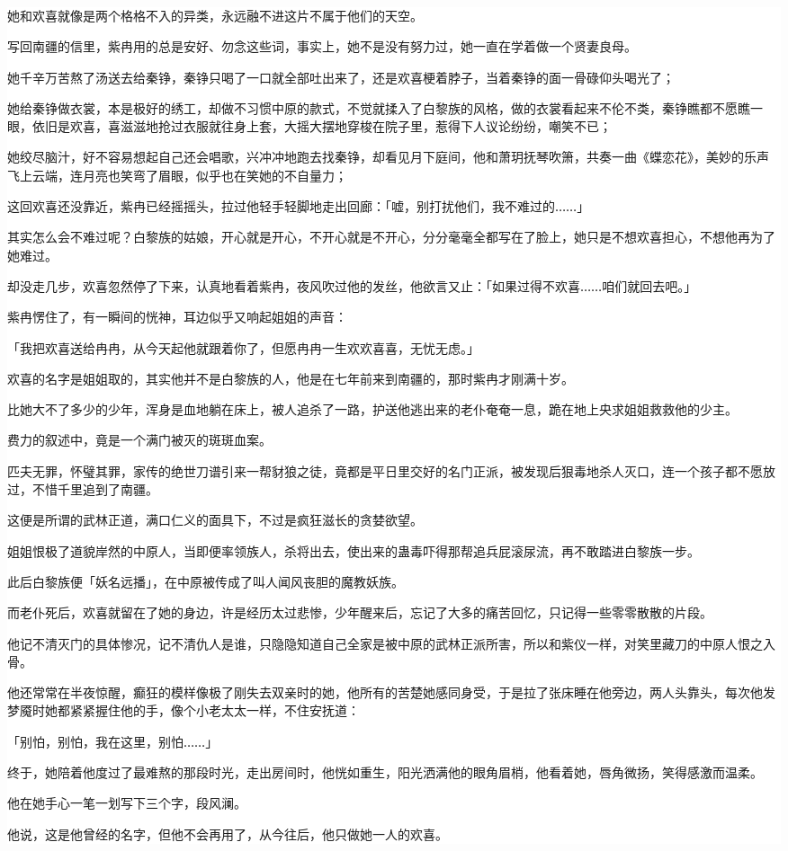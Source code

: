 
她和欢喜就像是两个格格不入的异类，永远融不进这片不属于他们的天空。


写回南疆的信里，紫冉用的总是安好、勿念这些词，事实上，她不是没有努力过，她一直在学着做一个贤妻良母。


她千辛万苦熬了汤送去给秦铮，秦铮只喝了一口就全部吐出来了，还是欢喜梗着脖子，当着秦铮的面一骨碌仰头喝光了；


她给秦铮做衣裳，本是极好的绣工，却做不习惯中原的款式，不觉就揉入了白黎族的风格，做的衣裳看起来不伦不类，秦铮瞧都不愿瞧一眼，依旧是欢喜，喜滋滋地抢过衣服就往身上套，大摇大摆地穿梭在院子里，惹得下人议论纷纷，嘲笑不已；


她绞尽脑汁，好不容易想起自己还会唱歌，兴冲冲地跑去找秦铮，却看见月下庭间，他和萧玥抚琴吹箫，共奏一曲《蝶恋花》，美妙的乐声飞上云端，连月亮也笑弯了眉眼，似乎也在笑她的不自量力；


这回欢喜还没靠近，紫冉已经摇摇头，拉过他轻手轻脚地走出回廊：「嘘，别打扰他们，我不难过的……」


其实怎么会不难过呢？白黎族的姑娘，开心就是开心，不开心就是不开心，分分毫毫全都写在了脸上，她只是不想欢喜担心，不想他再为了她难过。


却没走几步，欢喜忽然停了下来，认真地看着紫冉，夜风吹过他的发丝，他欲言又止：「如果过得不欢喜……咱们就回去吧。」


紫冉愣住了，有一瞬间的恍神，耳边似乎又响起姐姐的声音：


「我把欢喜送给冉冉，从今天起他就跟着你了，但愿冉冉一生欢欢喜喜，无忧无虑。」


欢喜的名字是姐姐取的，其实他并不是白黎族的人，他是在七年前来到南疆的，那时紫冉才刚满十岁。


比她大不了多少的少年，浑身是血地躺在床上，被人追杀了一路，护送他逃出来的老仆奄奄一息，跪在地上央求姐姐救救他的少主。


费力的叙述中，竟是一个满门被灭的斑斑血案。


匹夫无罪，怀璧其罪，家传的绝世刀谱引来一帮豺狼之徒，竟都是平日里交好的名门正派，被发现后狠毒地杀人灭口，连一个孩子都不愿放过，不惜千里追到了南疆。


这便是所谓的武林正道，满口仁义的面具下，不过是疯狂滋长的贪婪欲望。


姐姐恨极了道貌岸然的中原人，当即便率领族人，杀将出去，使出来的蛊毒吓得那帮追兵屁滚尿流，再不敢踏进白黎族一步。


此后白黎族便「妖名远播」，在中原被传成了叫人闻风丧胆的魔教妖族。


而老仆死后，欢喜就留在了她的身边，许是经历太过悲惨，少年醒来后，忘记了大多的痛苦回忆，只记得一些零零散散的片段。


他记不清灭门的具体惨况，记不清仇人是谁，只隐隐知道自己全家是被中原的武林正派所害，所以和紫仪一样，对笑里藏刀的中原人恨之入骨。


他还常常在半夜惊醒，癫狂的模样像极了刚失去双亲时的她，他所有的苦楚她感同身受，于是拉了张床睡在他旁边，两人头靠头，每次他发梦魇时她都紧紧握住他的手，像个小老太太一样，不住安抚道：


「别怕，别怕，我在这里，别怕……」


终于，她陪着他度过了最难熬的那段时光，走出房间时，他恍如重生，阳光洒满他的眼角眉梢，他看着她，唇角微扬，笑得感激而温柔。


他在她手心一笔一划写下三个字，段风澜。


他说，这是他曾经的名字，但他不会再用了，从今往后，他只做她一人的欢喜。

